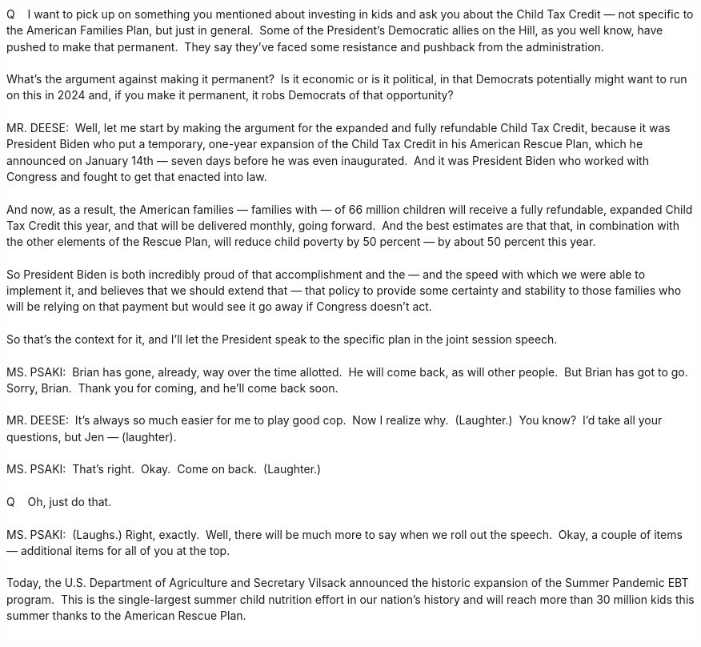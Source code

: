 Q    I want to pick up on something you mentioned about investing in
kids and ask you about the Child Tax Credit — not specific to the
American Families Plan, but just in general.  Some of the President’s
Democratic allies on the Hill, as you well know, have pushed to make
that permanent.  They say they’ve faced some resistance and pushback
from the administration.   
   
What’s the argument against making it permanent?  Is it economic or is
it political, in that Democrats potentially might want to run on this in
2024 and, if you make it permanent, it robs Democrats of that
opportunity?   
   
MR. DEESE:  Well, let me start by making the argument for the expanded
and fully refundable Child Tax Credit, because it was President Biden
who put a temporary, one-year expansion of the Child Tax Credit in his
American Rescue Plan, which he announced on January 14th — seven days
before he was even inaugurated.  And it was President Biden who worked
with Congress and fought to get that enacted into law.   
   
And now, as a result, the American families — families with — of 66
million children will receive a fully refundable, expanded Child Tax
Credit this year, and that will be delivered monthly, going forward. 
And the best estimates are that that, in combination with the other
elements of the Rescue Plan, will reduce child poverty by 50 percent —
by about 50 percent this year.   
   
So President Biden is both incredibly proud of that accomplishment and
the — and the speed with which we were able to implement it, and
believes that we should extend that — that policy to provide some
certainty and stability to those families who will be relying on that
payment but would see it go away if Congress doesn’t act.   
   
So that’s the context for it, and I’ll let the President speak to the
specific plan in the joint session speech.  
   
MS. PSAKI:  Brian has gone, already, way over the time allotted.  He
will come back, as will other people.  But Brian has got to go.  Sorry,
Brian.  Thank you for coming, and he’ll come back soon.  
   
MR. DEESE:  It’s always so much easier for me to play good cop.  Now I
realize why.  (Laughter.)  You know?  I’d take all your questions, but
Jen — (laughter).  
   
MS. PSAKI:  That’s right.  Okay.  Come on back.  (Laughter.)  
   
Q    Oh, just do that.  
   
MS. PSAKI:  (Laughs.) Right, exactly.  Well, there will be much more to
say when we roll out the speech.  Okay, a couple of items — additional
items for all of you at the top.   
   
Today, the U.S. Department of Agriculture and Secretary Vilsack
announced the historic expansion of the Summer Pandemic EBT program. 
This is the single-largest summer child nutrition effort in our nation’s
history and will reach more than 30 million kids this summer thanks to
the American Rescue Plan.  
   